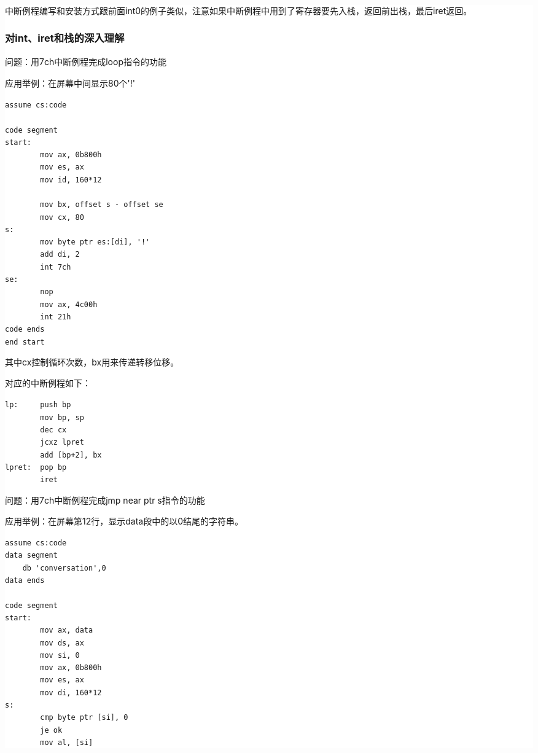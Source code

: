 中断例程编写和安装方式跟前面int0的例子类似，注意如果中断例程中用到了寄存器要先入栈，返回前出栈，最后iret返回。

### 对int、iret和栈的深入理解

问题：用7ch中断例程完成loop指令的功能

应用举例：在屏幕中间显示80个'!'

```assembly
assume cs:code

code segment
start:
        mov ax, 0b800h
        mov es, ax
        mov id, 160*12

        mov bx, offset s - offset se
        mov cx, 80
s:
        mov byte ptr es:[di], '!'
        add di, 2
        int 7ch
se:
        nop
        mov ax, 4c00h
        int 21h
code ends
end start
```

其中cx控制循环次数，bx用来传递转移位移。

对应的中断例程如下：

```assembly
lp:     push bp
        mov bp, sp
        dec cx
        jcxz lpret
        add [bp+2], bx
lpret:  pop bp
        iret
```



问题：用7ch中断例程完成jmp near ptr s指令的功能

应用举例：在屏幕第12行，显示data段中的以0结尾的字符串。

```assembly
assume cs:code
data segment
    db 'conversation',0
data ends

code segment
start:
        mov ax, data
        mov ds, ax
        mov si, 0
        mov ax, 0b800h
        mov es, ax
        mov di, 160*12
s:
        cmp byte ptr [si], 0
        je ok
        mov al, [si]
```